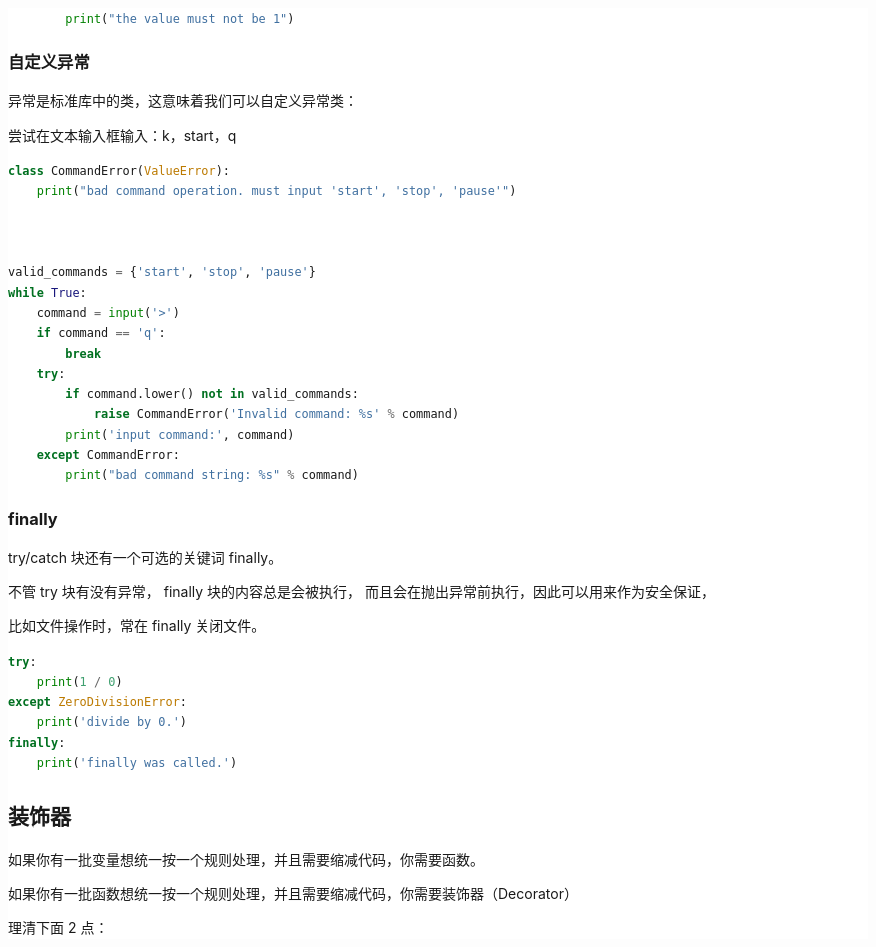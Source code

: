 ```python
        print("the value must not be 1")

```

### 自定义异常

异常是标准库中的类，这意味着我们可以自定义异常类：

尝试在文本输入框输入：k，start，q

```python
class CommandError(ValueError):
    print("bad command operation. must input 'start', 'stop', 'pause'")



valid_commands = {'start', 'stop', 'pause'}
while True:
    command = input('>')
    if command == 'q':
        break
    try:
        if command.lower() not in valid_commands:
            raise CommandError('Invalid command: %s' % command)
        print('input command:', command)
    except CommandError:
        print("bad command string: %s" % command)

```

### finally

try/catch 块还有一个可选的关键词 finally。

不管 try 块有没有异常， finally 块的内容总是会被执行，
而且会在抛出异常前执行，因此可以用来作为安全保证，

比如文件操作时，常在 finally 关闭文件。

```python
try:
    print(1 / 0)
except ZeroDivisionError:
    print('divide by 0.')
finally:
    print('finally was called.')
```

## 装饰器

如果你有一批变量想统一按一个规则处理，并且需要缩减代码，你需要函数。

如果你有一批函数想统一按一个规则处理，并且需要缩减代码，你需要装饰器（Decorator）

理清下面 2 点：
